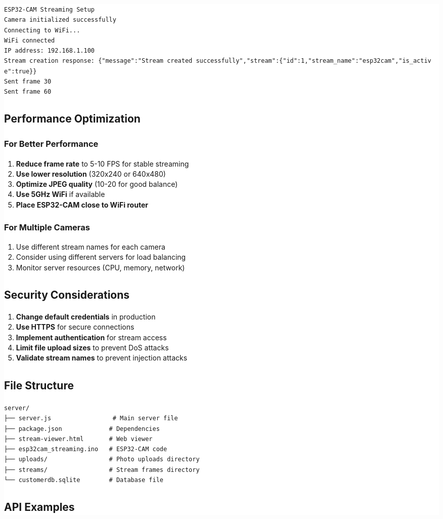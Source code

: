 ```
ESP32-CAM Streaming Setup
Camera initialized successfully
Connecting to WiFi...
WiFi connected
IP address: 192.168.1.100
Stream creation response: {"message":"Stream created successfully","stream":{"id":1,"stream_name":"esp32cam","is_active":true}}
Sent frame 30
Sent frame 60
```

## Performance Optimization

### For Better Performance

1. **Reduce frame rate** to 5-10 FPS for stable streaming
2. **Use lower resolution** (320x240 or 640x480)
3. **Optimize JPEG quality** (10-20 for good balance)
4. **Use 5GHz WiFi** if available
5. **Place ESP32-CAM close to WiFi router**

### For Multiple Cameras

1. Use different stream names for each camera
2. Consider using different servers for load balancing
3. Monitor server resources (CPU, memory, network)

## Security Considerations

1. **Change default credentials** in production
2. **Use HTTPS** for secure connections
3. **Implement authentication** for stream access
4. **Limit file upload sizes** to prevent DoS attacks
5. **Validate stream names** to prevent injection attacks

## File Structure

```
server/
├── server.js                 # Main server file
├── package.json             # Dependencies
├── stream-viewer.html       # Web viewer
├── esp32cam_streaming.ino   # ESP32-CAM code
├── uploads/                 # Photo uploads directory
├── streams/                 # Stream frames directory
└── customerdb.sqlite        # Database file
```

## API Examples
